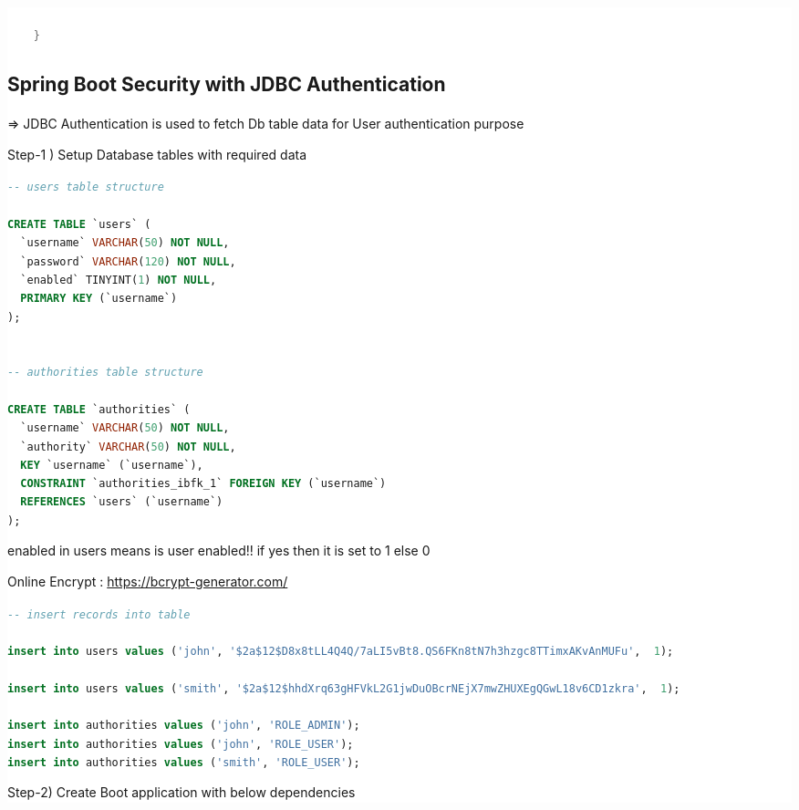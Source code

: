 ```java
		
	}
```

## Spring Boot Security with JDBC Authentication


=> JDBC Authentication is used to fetch Db table data for User authentication purpose


 Step-1 ) Setup Database tables with required data

```sql
-- users table structure

CREATE TABLE `users` (
  `username` VARCHAR(50) NOT NULL,
  `password` VARCHAR(120) NOT NULL,
  `enabled` TINYINT(1) NOT NULL,
  PRIMARY KEY (`username`)
);


-- authorities table structure

CREATE TABLE `authorities` (
  `username` VARCHAR(50) NOT NULL,
  `authority` VARCHAR(50) NOT NULL,
  KEY `username` (`username`),
  CONSTRAINT `authorities_ibfk_1` FOREIGN KEY (`username`)
  REFERENCES `users` (`username`)
);

```
enabled in users means is user enabled!! if yes then it is set to 1 else 0

Online Encrypt : https://bcrypt-generator.com/ 

```sql
-- insert records into table

insert into users values ('john', '$2a$12$D8x8tLL4Q4Q/7aLI5vBt8.QS6FKn8tN7h3hzgc8TTimxAKvAnMUFu',  1);

insert into users values ('smith', '$2a$12$hhdXrq63gHFVkL2G1jwDuOBcrNEjX7mwZHUXEgQGwL18v6CD1zkra',  1);

insert into authorities values ('john', 'ROLE_ADMIN');
insert into authorities values ('john', 'ROLE_USER');
insert into authorities values ('smith', 'ROLE_USER');

```

 Step-2) Create Boot application with below dependencies
